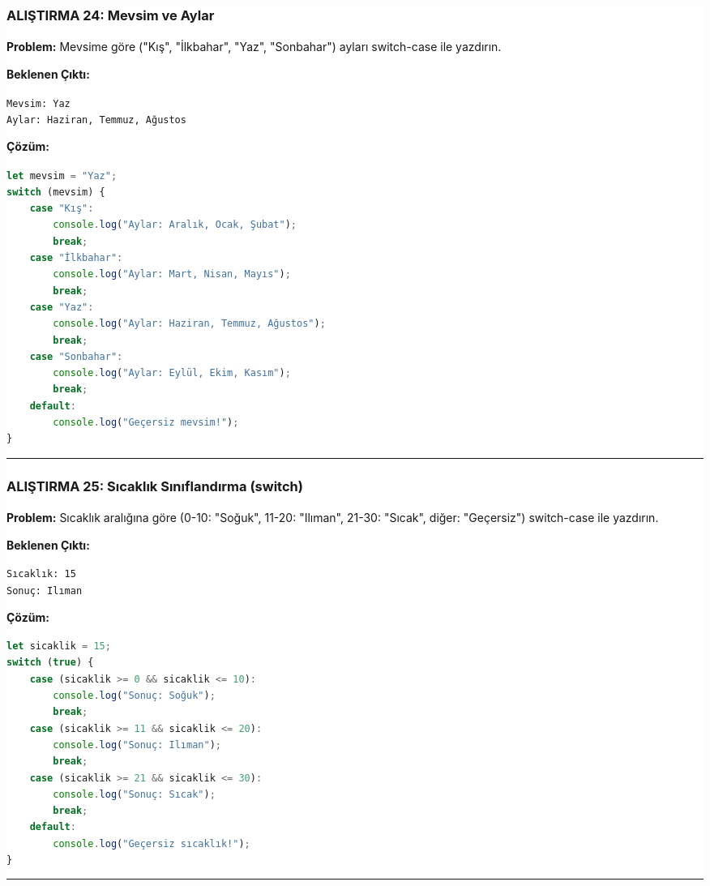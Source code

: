
### ALIŞTIRMA 24: Mevsim ve Aylar
**Problem:** Mevsime göre ("Kış", "İlkbahar", "Yaz", "Sonbahar") ayları switch-case ile yazdırın.

**Beklenen Çıktı:**
```
Mevsim: Yaz
Aylar: Haziran, Temmuz, Ağustos
```
**Çözüm:**
```javascript
let mevsim = "Yaz";
switch (mevsim) {
    case "Kış":
        console.log("Aylar: Aralık, Ocak, Şubat");
        break;
    case "İlkbahar":
        console.log("Aylar: Mart, Nisan, Mayıs");
        break;
    case "Yaz":
        console.log("Aylar: Haziran, Temmuz, Ağustos");
        break;
    case "Sonbahar":
        console.log("Aylar: Eylül, Ekim, Kasım");
        break;
    default:
        console.log("Geçersiz mevsim!");
}
```

---

### ALIŞTIRMA 25: Sıcaklık Sınıflandırma (switch)
**Problem:** Sıcaklık aralığına göre (0-10: "Soğuk", 11-20: "Ilıman", 21-30: "Sıcak", diğer: "Geçersiz") switch-case ile yazdırın.

**Beklenen Çıktı:**
```
Sıcaklık: 15
Sonuç: Ilıman
```
**Çözüm:**
```javascript
let sicaklik = 15;
switch (true) {
    case (sicaklik >= 0 && sicaklik <= 10):
        console.log("Sonuç: Soğuk");
        break;
    case (sicaklik >= 11 && sicaklik <= 20):
        console.log("Sonuç: Ilıman");
        break;
    case (sicaklik >= 21 && sicaklik <= 30):
        console.log("Sonuç: Sıcak");
        break;
    default:
        console.log("Geçersiz sıcaklık!");
}
```

---